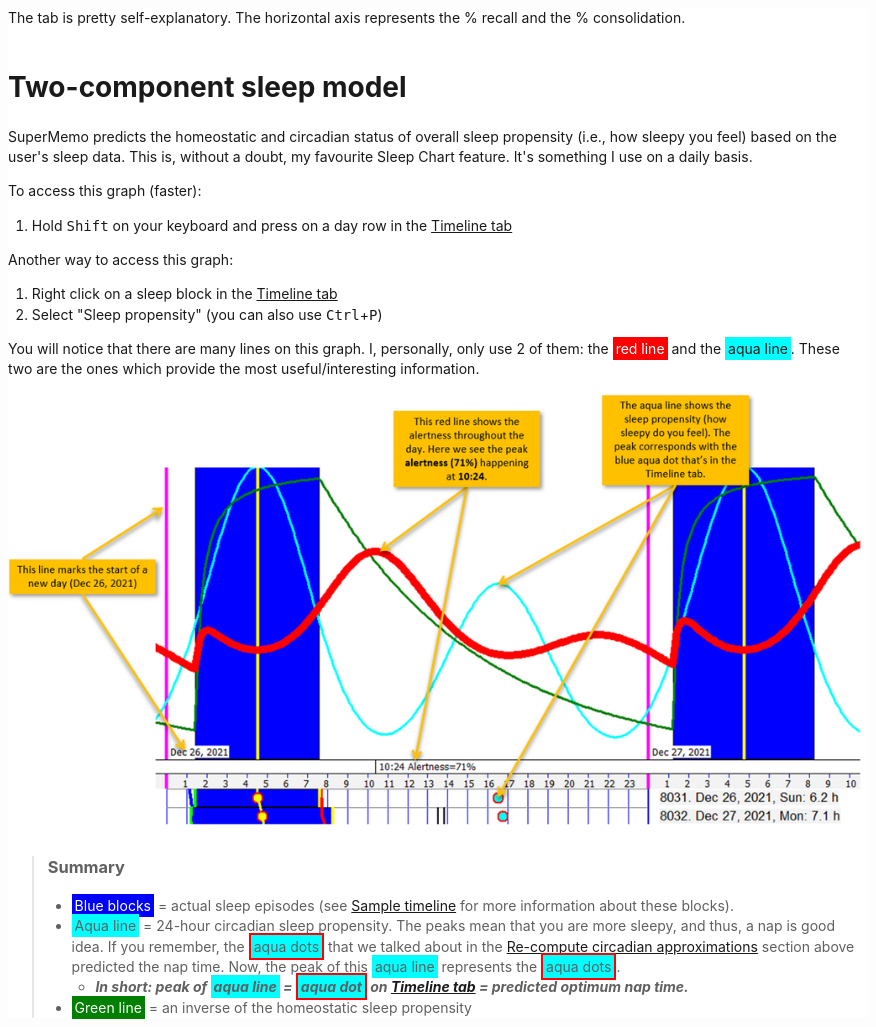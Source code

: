 The tab is pretty self-explanatory. The horizontal axis represents the % recall and the % consolidation.

# Two-component sleep model
SuperMemo predicts the homeostatic and circadian status of overall sleep propensity (i.e., how sleepy you feel) based on the user's sleep data. This is, without a doubt, my favourite Sleep Chart feature. It's something I use on a daily basis.

To access this graph (faster):
1. Hold <kbd>Shift</kbd> on your keyboard and press on a day row in the [Timeline tab](#timeline-tab)

Another way to access this graph:
1. Right click on a sleep block in the [Timeline tab](#timeline-tab)
2. Select "Sleep propensity" (you can also use <kbd>Ctrl</kbd>+<kbd>P</kbd>)

You will notice that there are many lines on this graph. I, personally, only use 2 of them: the <span style="padding: 3px; color: white; background-color: red;">red line</span> and the <span style="padding: 3px; background-color: aqua;">aqua line</span>. These two are the ones which provide the most useful/interesting information.

![](/supermemo/sleep-chart/two-component.png)

> ### Summary
> - <span style="padding: 3px; color: rgb(255, 255, 255); background-color: blue;">Blue blocks</span> = actual sleep episodes (see [Sample timeline](#sample-timeline) for more information about these blocks).
> - <span style="padding: 3px; background-color: aqua;">Aqua line</span> = 24-hour circadian sleep propensity. The peaks mean that you are more sleepy, and thus, a nap is good idea. If you remember, the <span style="padding: 3px; border: 2px solid red; border-image: none; background-color: cyan;">aqua dots</span> that we talked about in the [Re-compute circadian approximations](#re-compute-circadian-approximations) section above predicted the nap time. Now, the peak of this <span style="padding: 3px; background-color: aqua;">aqua line</span> represents the <span style="padding: 3px; border: 2px solid red; border-image: none; background-color: cyan;">aqua dots</span>.
>   - ***In short: peak of <span style="padding: 3px; background-color: aqua;">aqua line</span> = <span style="padding: 3px; border: 2px solid red; border-image: none; background-color: cyan;">aqua dot</span> on [Timeline tab](#timeline-tab) = predicted optimum nap time.***
> - <span style="padding: 3px; color: white; background-color: green;">Green line</span> = an inverse of the homeostatic sleep propensity